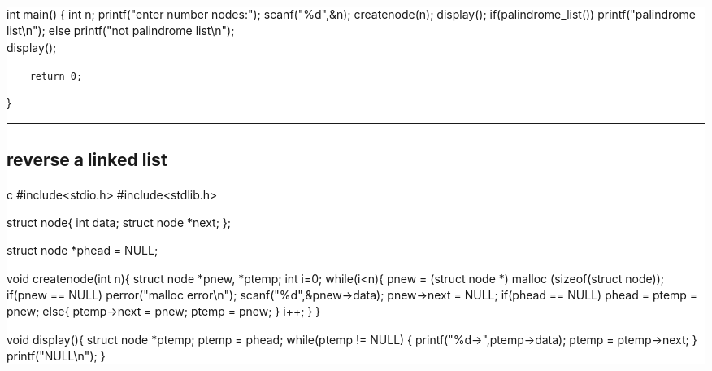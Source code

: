 int main()
{
        int n;
        printf("enter number nodes:");
        scanf("%d",&n);
        createnode(n);
        display();
        if(palindrome_list())
		printf("palindrome list\n");
	else
		printf("not palindrome list\n");	
        display();

        return 0;
}



---

##  reverse a linked list

c
#include<stdio.h>
#include<stdlib.h>

struct node{
	int data;
	struct node *next;
};

struct node *phead = NULL;

void createnode(int n){
	struct node *pnew, *ptemp;
	int i=0;
	while(i<n){
		pnew = (struct node *) malloc (sizeof(struct node));
		if(pnew == NULL)
			perror("malloc error\n");
		scanf("%d",&pnew->data);
		pnew->next = NULL;
		if(phead == NULL)
			phead = ptemp = pnew;
		else{
			ptemp->next = pnew;
			ptemp = pnew;
		}
		i++;
	}
}

void display(){
	struct node *ptemp;
	ptemp = phead;
	while(ptemp != NULL)
	{ 
		printf("%d->",ptemp->data);
	        ptemp = ptemp->next;
	}
	printf("NULL\n");
}
